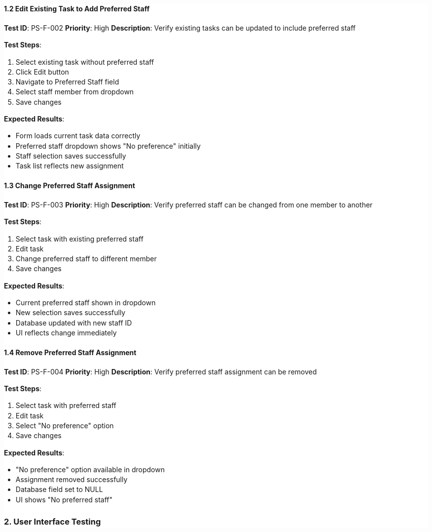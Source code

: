 #### 1.2 Edit Existing Task to Add Preferred Staff
**Test ID**: PS-F-002
**Priority**: High
**Description**: Verify existing tasks can be updated to include preferred staff

**Test Steps**:
1. Select existing task without preferred staff
2. Click Edit button
3. Navigate to Preferred Staff field
4. Select staff member from dropdown
5. Save changes

**Expected Results**:
- Form loads current task data correctly
- Preferred staff dropdown shows "No preference" initially
- Staff selection saves successfully
- Task list reflects new assignment

#### 1.3 Change Preferred Staff Assignment
**Test ID**: PS-F-003
**Priority**: High
**Description**: Verify preferred staff can be changed from one member to another

**Test Steps**:
1. Select task with existing preferred staff
2. Edit task
3. Change preferred staff to different member
4. Save changes

**Expected Results**:
- Current preferred staff shown in dropdown
- New selection saves successfully
- Database updated with new staff ID
- UI reflects change immediately

#### 1.4 Remove Preferred Staff Assignment
**Test ID**: PS-F-004
**Priority**: High
**Description**: Verify preferred staff assignment can be removed

**Test Steps**:
1. Select task with preferred staff
2. Edit task
3. Select "No preference" option
4. Save changes

**Expected Results**:
- "No preference" option available in dropdown
- Assignment removed successfully
- Database field set to NULL
- UI shows "No preferred staff"

### 2. User Interface Testing
